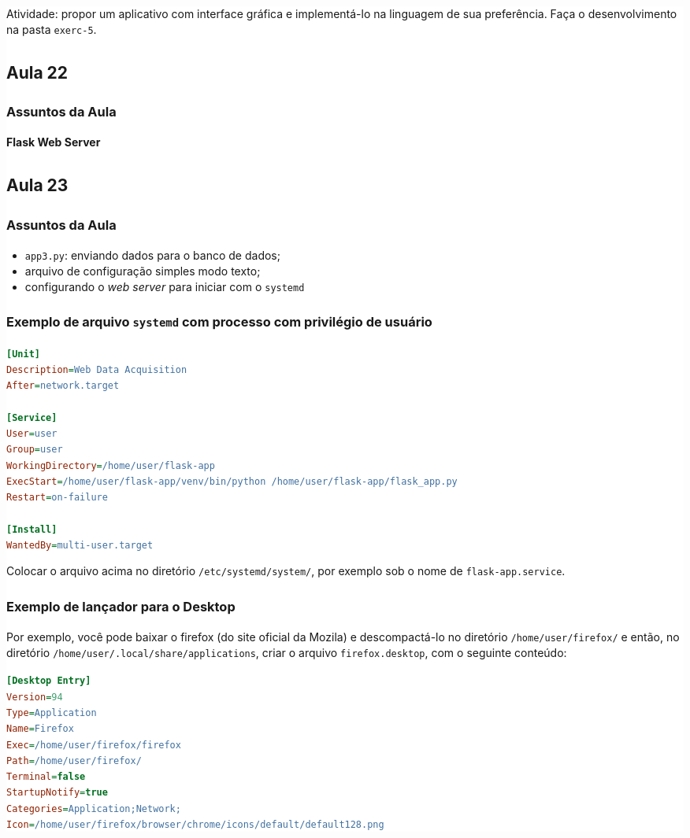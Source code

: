 Atividade: propor um aplicativo com interface gráfica e implementá-lo na linguagem de sua preferência. Faça o desenvolvimento na pasta `exerc-5`.

## Aula 22

### Assuntos da Aula

**Flask Web Server**

## Aula 23

### Assuntos da Aula

- `app3.py`: enviando dados para o banco de dados;
- arquivo de configuração simples modo texto;
- configurando o *web server* para iniciar com o `systemd`

### Exemplo de arquivo `systemd` com processo com privilégio de usuário


```ini
[Unit]
Description=Web Data Acquisition
After=network.target

[Service]
User=user
Group=user
WorkingDirectory=/home/user/flask-app
ExecStart=/home/user/flask-app/venv/bin/python /home/user/flask-app/flask_app.py
Restart=on-failure

[Install]
WantedBy=multi-user.target
```

Colocar o arquivo acima no diretório `/etc/systemd/system/`, por exemplo sob o nome de `flask-app.service`.

### Exemplo de lançador para o Desktop

Por exemplo, você pode baixar o firefox (do site oficial da Mozila) e descompactá-lo no diretório `/home/user/firefox/` e então, no diretório `/home/user/.local/share/applications`, criar o arquivo `firefox.desktop`, com o seguinte conteúdo:

```ini
[Desktop Entry]
Version=94
Type=Application
Name=Firefox
Exec=/home/user/firefox/firefox
Path=/home/user/firefox/
Terminal=false
StartupNotify=true
Categories=Application;Network;
Icon=/home/user/firefox/browser/chrome/icons/default/default128.png
```
